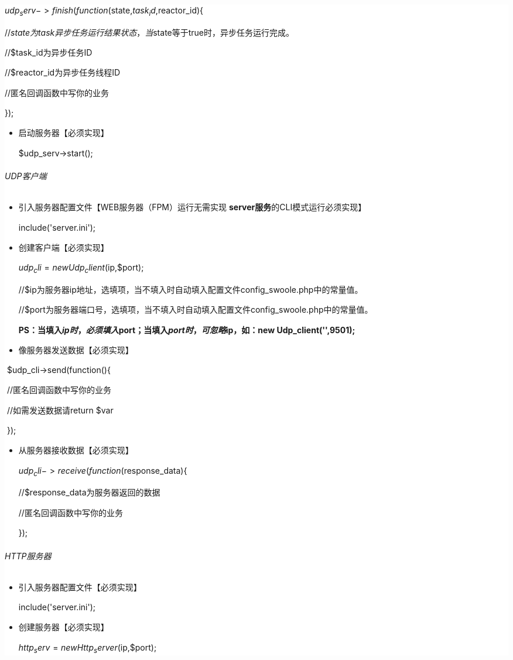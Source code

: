   $udp_serv->finish(function($state,$task_id,$reactor_id){

  //$state为task异步任务运行结果状态，当$state等于true时，异步任务运行完成。

  //$task_id为异步任务ID

  //$reactor_id为异步任务线程ID

  //匿名回调函数中写你的业务

  });

- 启动服务器【必须实现】

  $udp_serv->start();
  
  

###### UDP客户端

- 引入服务器配置文件【WEB服务器（FPM）运行无需实现  **server服务**的CLI模式运行必须实现】

  include('server.ini');

- 创建客户端【必须实现】

  $udp_cli = new Udp_client($ip,$port);

  //$ip为服务器ip地址，选填项，当不填入时自动填入配置文件config_swoole.php中的常量值。

  //$port为服务器端口号，选填项，当不填入时自动填入配置文件config_swoole.php中的常量值。

  **PS：当填入$ip时，必须填入$port；当填入$port时，可忽略$ip，如：new Udp_client('',9501);**

- 像服务器发送数据【必须实现】

​       $udp_cli->send(function(){

​       //匿名回调函数中写你的业务

​       //如需发送数据请return $var

​       });

- 从服务器接收数据【必须实现】

  $udp_cli->receive(function($response_data){

  //$response_data为服务器返回的数据

  //匿名回调函数中写你的业务

  });
  
  


###### HTTP服务器

- 引入服务器配置文件【必须实现】

  include('server.ini');

- 创建服务器【必须实现】

  $http_serv = new Http_server($ip,$port);
